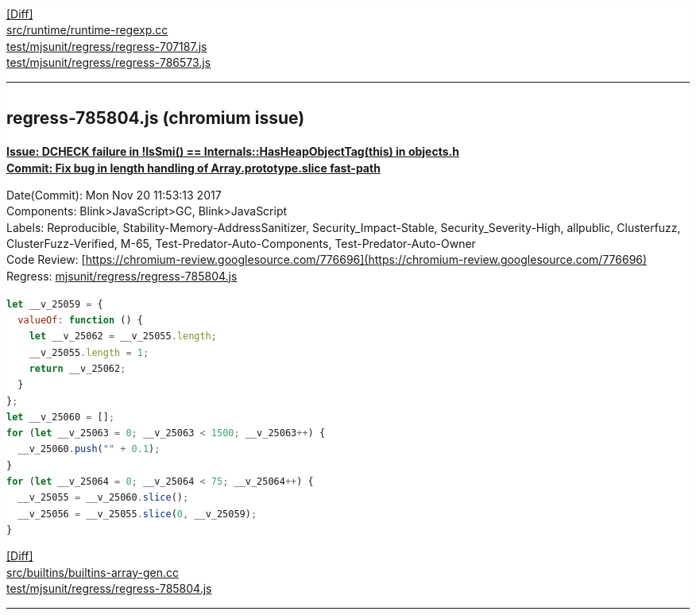[[Diff]](https://chromium.googlesource.com/v8/v8/+/71b9018^!)  
[src/runtime/runtime-regexp.cc](https://cs.chromium.org/chromium/src/v8/src/runtime/runtime-regexp.cc?cl=71b9018)  
[test/mjsunit/regress/regress-707187.js](https://cs.chromium.org/chromium/src/v8/test/mjsunit/regress/regress-707187.js?cl=71b9018)  
[test/mjsunit/regress/regress-786573.js](https://cs.chromium.org/chromium/src/v8/test/mjsunit/regress/regress-786573.js?cl=71b9018)  
  

---   

## **regress-785804.js (chromium issue)**  
   
**[Issue: DCHECK failure in !IsSmi() == Internals::HasHeapObjectTag(this) in objects.h](https://crbug.com/785804)**  
**[Commit: Fix bug in length handling of Array.prototype.slice fast-path](https://chromium.googlesource.com/v8/v8/+/f0ceb9f)**  
  
Date(Commit): Mon Nov 20 11:53:13 2017  
Components: Blink>JavaScript>GC, Blink>JavaScript  
Labels: Reproducible, Stability-Memory-AddressSanitizer, Security_Impact-Stable, Security_Severity-High, allpublic, Clusterfuzz, ClusterFuzz-Verified, M-65, Test-Predator-Auto-Components, Test-Predator-Auto-Owner  
Code Review: [https://chromium-review.googlesource.com/776696](https://chromium-review.googlesource.com/776696)  
Regress: [mjsunit/regress/regress-785804.js](https://chromium.googlesource.com/v8/v8/+/master/test/mjsunit/regress/regress-785804.js)  
```javascript
let __v_25059 = {
  valueOf: function () {
    let __v_25062 = __v_25055.length;
    __v_25055.length = 1;
    return __v_25062;
  }
};
let __v_25060 = [];
for (let __v_25063 = 0; __v_25063 < 1500; __v_25063++) {
  __v_25060.push("" + 0.1);
}
for (let __v_25064 = 0; __v_25064 < 75; __v_25064++) {
  __v_25055 = __v_25060.slice();
  __v_25056 = __v_25055.slice(0, __v_25059);
}  
```  
  
[[Diff]](https://chromium.googlesource.com/v8/v8/+/f0ceb9f^!)  
[src/builtins/builtins-array-gen.cc](https://cs.chromium.org/chromium/src/v8/src/builtins/builtins-array-gen.cc?cl=f0ceb9f)  
[test/mjsunit/regress/regress-785804.js](https://cs.chromium.org/chromium/src/v8/test/mjsunit/regress/regress-785804.js?cl=f0ceb9f)  
  

---   
